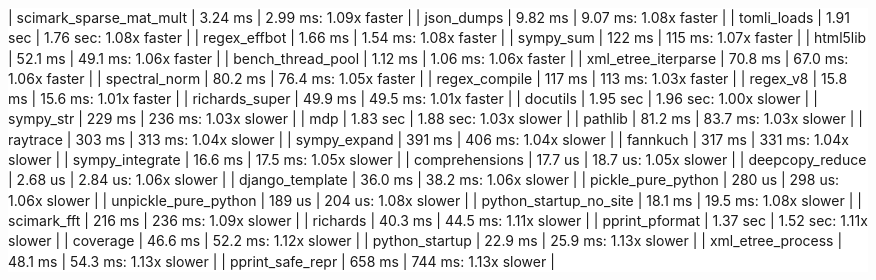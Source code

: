 | scimark_sparse_mat_mult  | 3.24 ms                                                         | 2.99 ms: 1.09x faster                                                           |
| json_dumps               | 9.82 ms                                                         | 9.07 ms: 1.08x faster                                                           |
| tomli_loads              | 1.91 sec                                                        | 1.76 sec: 1.08x faster                                                          |
| regex_effbot             | 1.66 ms                                                         | 1.54 ms: 1.08x faster                                                           |
| sympy_sum                | 122 ms                                                          | 115 ms: 1.07x faster                                                            |
| html5lib                 | 52.1 ms                                                         | 49.1 ms: 1.06x faster                                                           |
| bench_thread_pool        | 1.12 ms                                                         | 1.06 ms: 1.06x faster                                                           |
| xml_etree_iterparse      | 70.8 ms                                                         | 67.0 ms: 1.06x faster                                                           |
| spectral_norm            | 80.2 ms                                                         | 76.4 ms: 1.05x faster                                                           |
| regex_compile            | 117 ms                                                          | 113 ms: 1.03x faster                                                            |
| regex_v8                 | 15.8 ms                                                         | 15.6 ms: 1.01x faster                                                           |
| richards_super           | 49.9 ms                                                         | 49.5 ms: 1.01x faster                                                           |
| docutils                 | 1.95 sec                                                        | 1.96 sec: 1.00x slower                                                          |
| sympy_str                | 229 ms                                                          | 236 ms: 1.03x slower                                                            |
| mdp                      | 1.83 sec                                                        | 1.88 sec: 1.03x slower                                                          |
| pathlib                  | 81.2 ms                                                         | 83.7 ms: 1.03x slower                                                           |
| raytrace                 | 303 ms                                                          | 313 ms: 1.04x slower                                                            |
| sympy_expand             | 391 ms                                                          | 406 ms: 1.04x slower                                                            |
| fannkuch                 | 317 ms                                                          | 331 ms: 1.04x slower                                                            |
| sympy_integrate          | 16.6 ms                                                         | 17.5 ms: 1.05x slower                                                           |
| comprehensions           | 17.7 us                                                         | 18.7 us: 1.05x slower                                                           |
| deepcopy_reduce          | 2.68 us                                                         | 2.84 us: 1.06x slower                                                           |
| django_template          | 36.0 ms                                                         | 38.2 ms: 1.06x slower                                                           |
| pickle_pure_python       | 280 us                                                          | 298 us: 1.06x slower                                                            |
| unpickle_pure_python     | 189 us                                                          | 204 us: 1.08x slower                                                            |
| python_startup_no_site   | 18.1 ms                                                         | 19.5 ms: 1.08x slower                                                           |
| scimark_fft              | 216 ms                                                          | 236 ms: 1.09x slower                                                            |
| richards                 | 40.3 ms                                                         | 44.5 ms: 1.11x slower                                                           |
| pprint_pformat           | 1.37 sec                                                        | 1.52 sec: 1.11x slower                                                          |
| coverage                 | 46.6 ms                                                         | 52.2 ms: 1.12x slower                                                           |
| python_startup           | 22.9 ms                                                         | 25.9 ms: 1.13x slower                                                           |
| xml_etree_process        | 48.1 ms                                                         | 54.3 ms: 1.13x slower                                                           |
| pprint_safe_repr         | 658 ms                                                          | 744 ms: 1.13x slower                                                            |